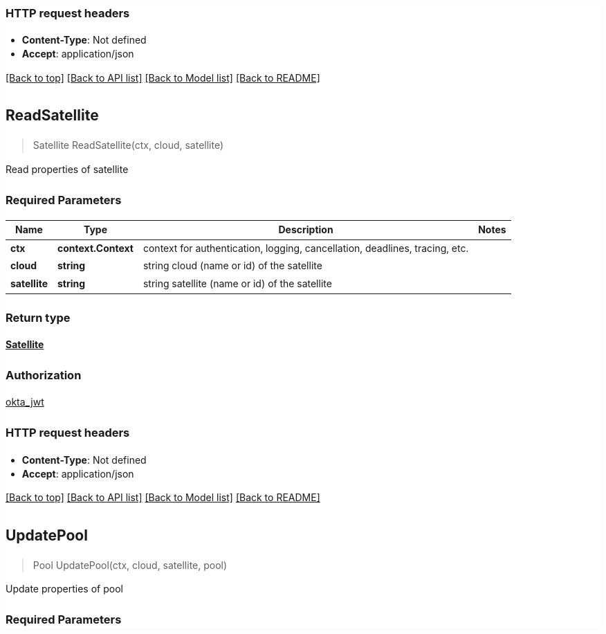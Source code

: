 ### HTTP request headers

- **Content-Type**: Not defined
- **Accept**: application/json

[[Back to top]](#) [[Back to API list]](../README.md#documentation-for-api-endpoints)
[[Back to Model list]](../README.md#documentation-for-models)
[[Back to README]](../README.md)


## ReadSatellite

> Satellite ReadSatellite(ctx, cloud, satellite)



Read properties of satellite

### Required Parameters


Name | Type | Description  | Notes
------------- | ------------- | ------------- | -------------
**ctx** | **context.Context** | context for authentication, logging, cancellation, deadlines, tracing, etc.
**cloud** | **string**| string cloud (name or id) of the satellite | 
**satellite** | **string**| string satellite (name or id) of the satellite | 

### Return type

[**Satellite**](satellite.md)

### Authorization

[okta_jwt](../README.md#okta_jwt)

### HTTP request headers

- **Content-Type**: Not defined
- **Accept**: application/json

[[Back to top]](#) [[Back to API list]](../README.md#documentation-for-api-endpoints)
[[Back to Model list]](../README.md#documentation-for-models)
[[Back to README]](../README.md)


## UpdatePool

> Pool UpdatePool(ctx, cloud, satellite, pool)



Update properties of pool

### Required Parameters
